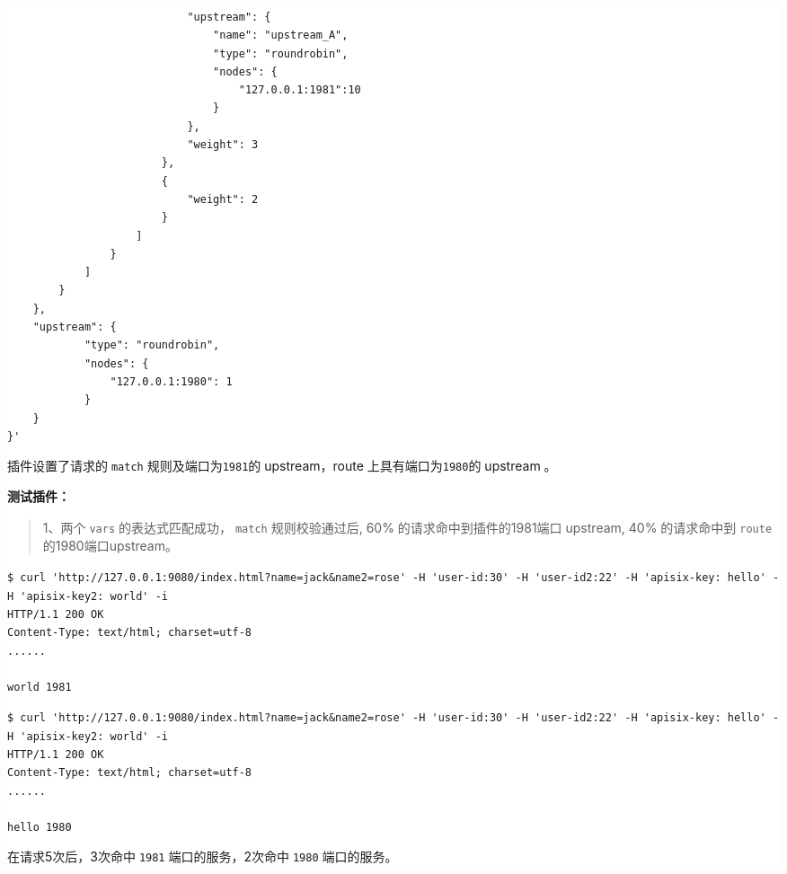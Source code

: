 ```shell
                            "upstream": {
                                "name": "upstream_A",
                                "type": "roundrobin",
                                "nodes": {
                                    "127.0.0.1:1981":10
                                }
                            },
                            "weight": 3
                        },
                        {
                            "weight": 2
                        }
                    ]
                }
            ]
        }
    },
    "upstream": {
            "type": "roundrobin",
            "nodes": {
                "127.0.0.1:1980": 1
            }
    }
}'
```

插件设置了请求的 `match` 规则及端口为`1981`的 upstream，route 上具有端口为`1980`的 upstream 。

**测试插件：**

>1、两个 `vars` 的表达式匹配成功， `match` 规则校验通过后, 60% 的请求命中到插件的1981端口 upstream, 40% 的请求命中到 `route` 的1980端口upstream。

```shell
$ curl 'http://127.0.0.1:9080/index.html?name=jack&name2=rose' -H 'user-id:30' -H 'user-id2:22' -H 'apisix-key: hello' -H 'apisix-key2: world' -i
HTTP/1.1 200 OK
Content-Type: text/html; charset=utf-8
......

world 1981
```

```shell
$ curl 'http://127.0.0.1:9080/index.html?name=jack&name2=rose' -H 'user-id:30' -H 'user-id2:22' -H 'apisix-key: hello' -H 'apisix-key2: world' -i
HTTP/1.1 200 OK
Content-Type: text/html; charset=utf-8
......

hello 1980
```

在请求5次后，3次命中 `1981` 端口的服务，2次命中 `1980` 端口的服务。
